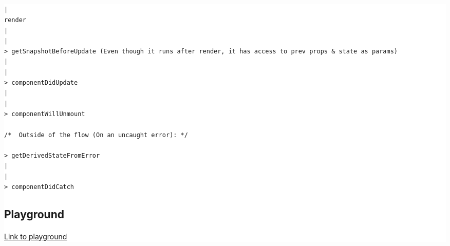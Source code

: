 ```
|
render
|
|
> getSnapshotBeforeUpdate (Even though it runs after render, it has access to prev props & state as params)
|
|
> componentDidUpdate
|
|
> componentWillUnmount

/*  Outside of the flow (On an uncaught error): */

> getDerivedStateFromError
|
|
> componentDidCatch
```

## Playground

[Link to playground](https://codesandbox.io/s/quizzical-khorana-zl8fx?file=/src/Counter.js)
